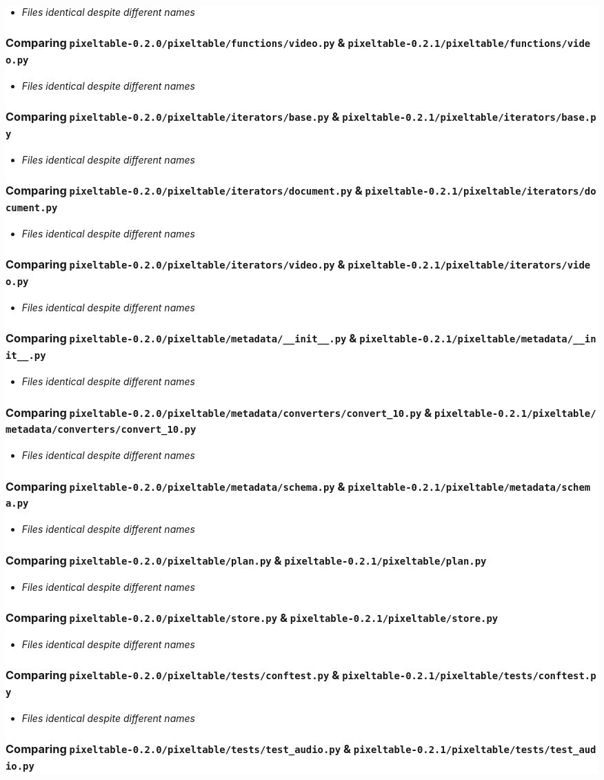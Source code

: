  * *Files identical despite different names*

### Comparing `pixeltable-0.2.0/pixeltable/functions/video.py` & `pixeltable-0.2.1/pixeltable/functions/video.py`

 * *Files identical despite different names*

### Comparing `pixeltable-0.2.0/pixeltable/iterators/base.py` & `pixeltable-0.2.1/pixeltable/iterators/base.py`

 * *Files identical despite different names*

### Comparing `pixeltable-0.2.0/pixeltable/iterators/document.py` & `pixeltable-0.2.1/pixeltable/iterators/document.py`

 * *Files identical despite different names*

### Comparing `pixeltable-0.2.0/pixeltable/iterators/video.py` & `pixeltable-0.2.1/pixeltable/iterators/video.py`

 * *Files identical despite different names*

### Comparing `pixeltable-0.2.0/pixeltable/metadata/__init__.py` & `pixeltable-0.2.1/pixeltable/metadata/__init__.py`

 * *Files identical despite different names*

### Comparing `pixeltable-0.2.0/pixeltable/metadata/converters/convert_10.py` & `pixeltable-0.2.1/pixeltable/metadata/converters/convert_10.py`

 * *Files identical despite different names*

### Comparing `pixeltable-0.2.0/pixeltable/metadata/schema.py` & `pixeltable-0.2.1/pixeltable/metadata/schema.py`

 * *Files identical despite different names*

### Comparing `pixeltable-0.2.0/pixeltable/plan.py` & `pixeltable-0.2.1/pixeltable/plan.py`

 * *Files identical despite different names*

### Comparing `pixeltable-0.2.0/pixeltable/store.py` & `pixeltable-0.2.1/pixeltable/store.py`

 * *Files identical despite different names*

### Comparing `pixeltable-0.2.0/pixeltable/tests/conftest.py` & `pixeltable-0.2.1/pixeltable/tests/conftest.py`

 * *Files identical despite different names*

### Comparing `pixeltable-0.2.0/pixeltable/tests/test_audio.py` & `pixeltable-0.2.1/pixeltable/tests/test_audio.py`
